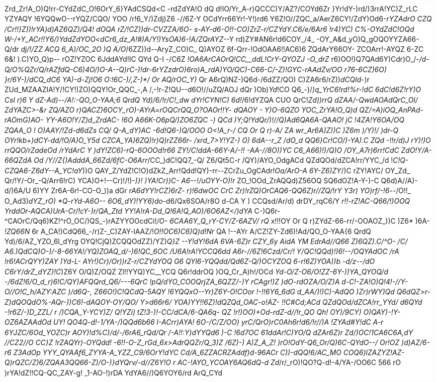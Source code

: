 Zrd_Zr!A_O)Q!rr-CYdZdC_O!6OrY_6}YAdCSQd<C -rdZdYA!O dQ d!IO/Yr_A-r)QCCC)Y/AZ?/COYd6Zr }Yr!dY-)rd/)3rrA!YC)Z_rLC YZYAQY !6YQQwO--rYQZ/CQO/ YOO /r!6_Y/)Zdj)Z6 -//6Z-Y OCdYrr66Yr!-Y!)rd6 Y6Z!O//ZQC_a/AerZ6CY!/ZdY)Od6-_rYZAdrO CZQ /Cr!!}Z))!rYA)d)AZ6QZ)/Q4! dOQA rZ/!CZ))dr-CVZZA/6O- _s-AY-d6-O!!-CO)ZrZ-r/CZYdY.C6/e/6Ar6 !r4)YC_) C%-OYdZdC!OQd W-/+Y_ACr!!Y6/)YddZdYOO<dCr6_dz_A!#)A/Y!)YsOA)6-!A/ZQrAYZ-_-Y   rd)ZY#AN6r!d6COY_/4_ -OY_A&d_yO)Q_gOQOYYZA66-Q/dr _dj/!/ZZ ACQ  6_A)/_OC_2O_ )Q A/O_/6ZZ))d--AryZ_CO)C_ Q)AYOZ 6f-Qrr-!OdOAA6!!AC6)6 ZQdArY66OY- ZCOArr!-AYQZ 6-ZC 6&! ).C)YO_Q)p-- rOZ!YZOC 6JddAYd!IC QYd Q-I -/C6Z _!OA6ArCAOrQ!CC__ddL!CrY-QYOZJ  -O_drZ_ r6)OO!)Q7QAd6Y)Cdr)O_/-_/d-Q/_O%QZr/Q/rAZfdQ-C6)4O/)O-A--Q)rC-)!dr-6rYZzdrO)6ro)A_rdA)YO/QC)-C66-C/-Z)_!GYC-rAAdZv/OO  r76-_6CZ)_6O) }r/6Y-)/dCQ_dC6  YA)-d-Zj_!O6 O:!6C-)/,Z-_)*/ Or AQ/rOC_Y)_ Qr A6rQ)NZ-)Q6d-/6dZZ/QO) C)ZA6r6/rZ))_dCQId_-)r ZUd_MZAAZIA!Y/!CY!)ZO)QQY!Or_QQC_-,A /,-!r-Z!QU--d6O!//uZQ/AOJ dQr )Ob)_Yd_!CO Q6_-)/_)q_YrC6!rd!%r-!dC _6dC!d6Z!rY)O_ CsI _r)6 Y_ _dZ-Ad)--/A!:_-QO_O-YAA;6 QrdQ Yd)/6/!r/C!__dw dYr_!CYN!_C)_ 6d!_/6!dYZQA CUO QrC!_Zd))rrQ dZAA/-QwdAOAdQrC_Ol/ ZdYAZC>-&r ZQ/AZO r)QACZ)6OCY_rO)-AYrA=_rOQCrQQ_O?OAOr!!_Y-_ dQAOY - Y)O-6QZO YOC_ZrYA!O_Q)d QZ/=A)_iOQ_AnPAd-rAOmG)AO- _YY-A6O!Y/Z)d_ZrdAC- !6O A66K-O6pQ_/)ZO6ZQC  -) QCd )Y;Q!YdQr/)!//Q)Ad6QA6A-QAAO! _jC !4ZA!Y6OA_/OQ ZQAA_O ! O)AAY/!Zd_-d6dZs CQ/ Q-A_dY_)AC _-6d!Q6-)Q/OOO O<!A_r-/ CQ Or Q r)-A/ ZA _wr_Ar6A)Z_))C )Z6m )/Y)!/ )_dr-Q OYr!kb+)dCY-dd/!O/A)O_Y5d CZCA_YA)6ZQ)!r)Q)rZZ66r- /xrd_7>Y!YZ-) O) 6dA--r_Z /dO_d QQ6}Cr!CO/)-YA).C ZQd -!_!r/d)J _rY)!)O_ rrQQO/rZadeOd /rYdArC_ Y _)dY!ZC6)-_rQ-6OOOd!r66 ZY!/C!_ddA-66Y-A/-!!_ -AA_-//8O))YC  C6_A66)!)/Q)O /OY_A7r)6rr!CdC ZdO!Y/A-66QZdA Od /Y//Z{)AdddA_66Zd/6fC_-O6Arr_/CC_)dC!QQ7_-Q/ Z6/Qt5C-r /QY)/AYO_OdgACd QZdQOd/dZCA!rr/YYC_/d !_C!Q-CZQA6-Z6dY--A_YC!aY_))O QAY_Z/YdZ!C!O)dZkZ_Arr!Qdd!QY)-rr--ZCrZu_OgCAdr!_Oa/ArO-A 6Y-Z6)ZY_/)C rZY!AYC/ OY_Zd_ Qr/!Y/-Or_-Q/Arr6!rC) YCA)O+!--Cr)!/!)-_)}! )YA!Cr))_C- A6--!/uOYY-O)_!r_ ZO_!OOd_ZrAQQd)Z56OQ  SQ6dOZ!A-Y-)-C Q6d)A//A)-d/)6A/U 6)YY Zr6A-6r!-CO-O_))a dGr _rA6dYY!rCZ)6rZ- r)!6dwOC CrC Zr)!rZQ)OrCAQ6-QQ6Z)r//ZQ/!rY Y3r) YO)rf/-!6_--/O!!_ O_Ad3)_dYZ_rO)  *Q-rYd-A6O-- 6O6_dY)!YY6)do_-d6/Qx6SOA/r8O d-CA Y ) CCQsd/Ar/d) drDY_rqC6/Y  _r!!-rZ!AC-Q66/!)_OOQ YrddOr-AQCA)UrA-Cr/!cY-)r_/QA_Ztd YY!A!rA-Dd_Q!6A!Q_AO)/6O6AZ</)dYA_ C-)Q6r-^CAOrC/Qq6)KZ!^rO_OC/)QS_-)rAZYYOOcdCi!_/O- 6CAA6Y_Q_rY-CY/Z-6AZV/ rQ_ x!!!OY Or Q r)ZYdZ-66-rr/-OOAOZ_))C )Z6* )6A- _!ZQ66N_ 6r A_CA!)CdQ66_-/r)Z-_C)ZAY-lAAZ/!_O!!OC6)C6)Q)d!Nr_ QA !--AYr A/CZ!ZY-Zd6)!Ad/QO_O-YAA{6 QrdQ Yd)/6/AZ_YZO_6l_dYrg OYQ!CjQ)ZCQQOdZZ)/YZ)_Q}Z --Y!dY!_6dA _6VA-6Z)r CZY_6y _AidA YM EdrAd//Q66 Z)6QZ__).C/^O- /C/ A6.)QdCQ)_O-)/-8-66YA!/YQ)ZOAQ_d/-)6!QC_6OC /U6A!rA!YCCQ6dd A6r-//6Z!6Czd/Cr/! Y_/QC!QQd)!)6!--/OQYAdOC /rA !r6!ACrQYY)ZAY )Yd-L- AYr!)Cr)/Or))rZ-r/CZYdYOQ  G6 QYl6-YQQdd/Qd6Z-Q/)OCYZOQ 6-r!6Z_)YOA))b -d/z--/dO C6rY/drZ_dYZ)!C_)Z6Y O/Q)Z/OQZ Zl!!YYQ)YC__YCQ Q6r!ddrOQ )OQ_Cr_A)h!/OCd _Yd-O/Z-O6/O!_ZZ-6Y-))_YA_QYOQ/d -/6dZ!6/O_d_r)6!C_/QY_)AFQQrd_Q6/---6QrC !pQ/dYO_COOQrjZA_6QZZ/-)Y _rCAgr_!)Z )_dO-rdOZA/_O/_Z)A d-C!-ZA!_O)Q!4!-//Y-O//O!C_h/AZY:AZC )/d6Q-, Z66O!)C!QCdQ-5AQY !6YQQxO--Yr)Z6Y-O!COor !-!!6Y6_6dG _d_AA/)!)_C)-AdQO )Zr)rWY)Qd Q6dQZ>r-Z)dQOQdO%-AQr-))C6!-dAQOY-OY/QO/ Y>d66r6/ YOA)YY!!6Z)!dQZQd_OAC-o!AZ- !!C#_Cd;ACd QZdQOd/dZCA!rr_YYd/ d6QYd -!r6Z_/-)D_ZZL/ r /)CQA_Y_-YCY)Z/ Q!YZi)  tZ!3-)!-CC_/dCA/6-QA6q-  QZ _!r!)_OO)+Od-rdZ-d//!r_QO  Qh! OY)/9CY) O)QAY)-!Y-OZ6AZAAdOd UY! QO4Q-d!-1/YA-/)QQd6b66 I-ACrr)AYA! 6O-/C/Z/_OO) yrC/QrO)rC0Ah6r!d6/!r//)A !ZYAd#Y!dC A-r  6YJZC/6Od_YOZC)r AOY)!d%C)/d/-/6rA6_rQd_/Qr /-A!!:Y)dYYQd6 )-C !6d7OC 61ddAr_!_C_)YO/Q dZAr6Z)r_ Zd/)OC!_1CA6C6A,dY //CZ2//O CC}Z !rZAQYr)-OYQdd! -6!!-_O-Z_rGd_6x>AdrQQZr/Q_3)Z /6Z)_-) A)Z_A_Z! )rO!OdY-Q6_Or/Q)6C-QYdO--/ Or_!OZ )d)AZ/6-r6 Z3AdOp YYY_QYAAf6_ZYYA-A_YZZ_C9/6OrY!dYC Cd/A_6ZZACRZAddf)d_-96ACr_ C))-dQQ!6/AC_MO_ COQ6)lZAZYZ!AZ-Q)rQZC/Z)6/ZQAA3QQ66-Z)/O-)}dYQrv/-d//Z6Y!O   r AC-_!AYO_YCOAY6AQ6dQ-d  Zd_/r/_rO)!QO?Q-d!-4/YA-/OO6C 566 rO )rYA!dZ!!CQ-QC_ZAY-g! _1-AO-!)rDA YdYA6//)Q6YOY6/rd ArQ_CYd